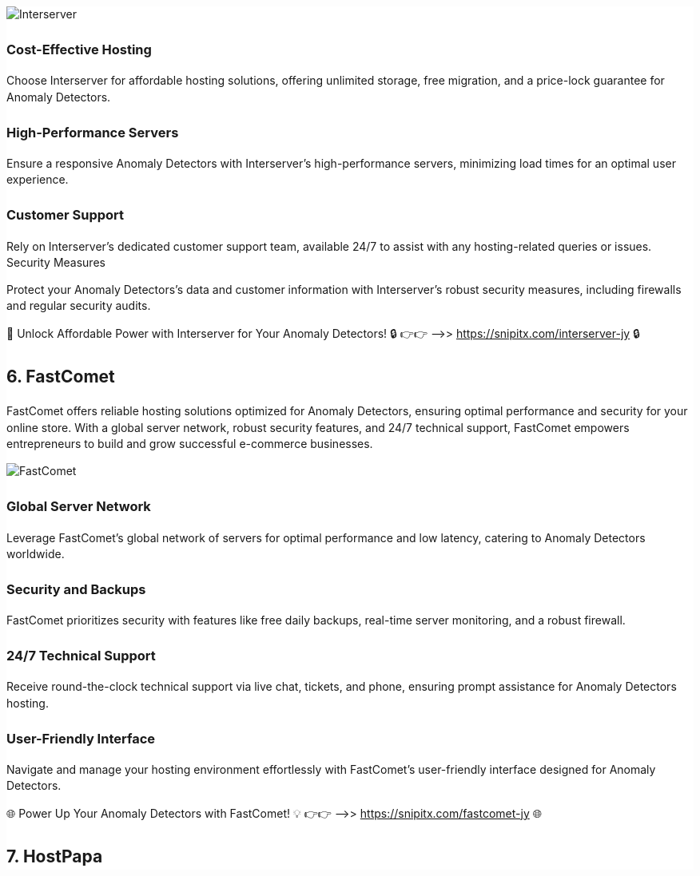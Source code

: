 ![Interserver](https://i.imgur.com/OM5dOEW.jpeg "Interserver Hosting")

### Cost-Effective Hosting
Choose Interserver for affordable hosting solutions, offering unlimited storage, free migration, and a price-lock guarantee for Anomaly Detectors.

### High-Performance Servers
Ensure a responsive Anomaly Detectors with Interserver’s high-performance servers, minimizing load times for an optimal user experience.

### Customer Support
Rely on Interserver’s dedicated customer support team, available 24/7 to assist with any hosting-related queries or issues.
Security Measures

Protect your Anomaly Detectors’s data and customer information with Interserver’s robust security measures, including firewalls and regular security audits.

💸 Unlock Affordable Power with Interserver for Your Anomaly Detectors! 🔒
👉👉 -->> https://snipitx.com/interserver-jy 🔒

## 6. FastComet

FastComet offers reliable hosting solutions optimized for Anomaly Detectors, ensuring optimal performance and security for your online store. With a global server network, robust security features, and 24/7 technical support, FastComet empowers entrepreneurs to build and grow successful e-commerce businesses.

![FastComet](https://i.imgur.com/7qgXuWp.png "FastComet Hosting")

### Global Server Network
Leverage FastComet’s global network of servers for optimal performance and low latency, catering to Anomaly Detectors worldwide.

### Security and Backups
FastComet prioritizes security with features like free daily backups, real-time server monitoring, and a robust firewall.

### 24/7 Technical Support
Receive round-the-clock technical support via live chat, tickets, and phone, ensuring prompt assistance for Anomaly Detectors hosting.

### User-Friendly Interface
Navigate and manage your hosting environment effortlessly with FastComet’s user-friendly interface designed for Anomaly Detectors.

🌐 Power Up Your Anomaly Detectors with FastComet! 💡
👉👉 -->> https://snipitx.com/fastcomet-jy 🌐

## 7. HostPapa
